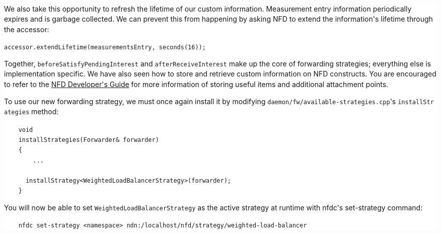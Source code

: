 We also take this opportunity to refresh the lifetime of our custom
information. Measurement entry information periodically expires and is
garbage collected. We can prevent this from happening by asking
NFD to extend the information's lifetime through the accessor:

    accessor.extendLifetime(measurementsEntry, seconds(16));

Together, `beforeSatisfyPendingInterest` and `afterReceiveInterest`
make up the core of forwarding strategies; everything else is
implementation specific. We have also seen how to store and retrieve
custom information on NFD constructs. You are encouraged to refer to
the
[NFD Developer's Guide](http://named-data.net/wp-content/uploads/2014/07/NFD-developer-guide.pdf)
for more information of storing useful items and additional attachment
points.

To use our new forwarding strategy, we must once again install it by
modifying `daemon/fw/available-strategies.cpp`'s `installStrategies`
method:

        void
        installStrategies(Forwarder& forwarder)
        {
            ...

          installStrategy<WeightedLoadBalancerStrategy>(forwarder);
        }


You will now be able to set `WeightedLoadBalancerStrategy` as the
active strategy at runtime with nfdc's set-strategy command:

        nfdc set-strategy <namespace> ndn:/localhost/nfd/strategy/weighted-load-balancer
